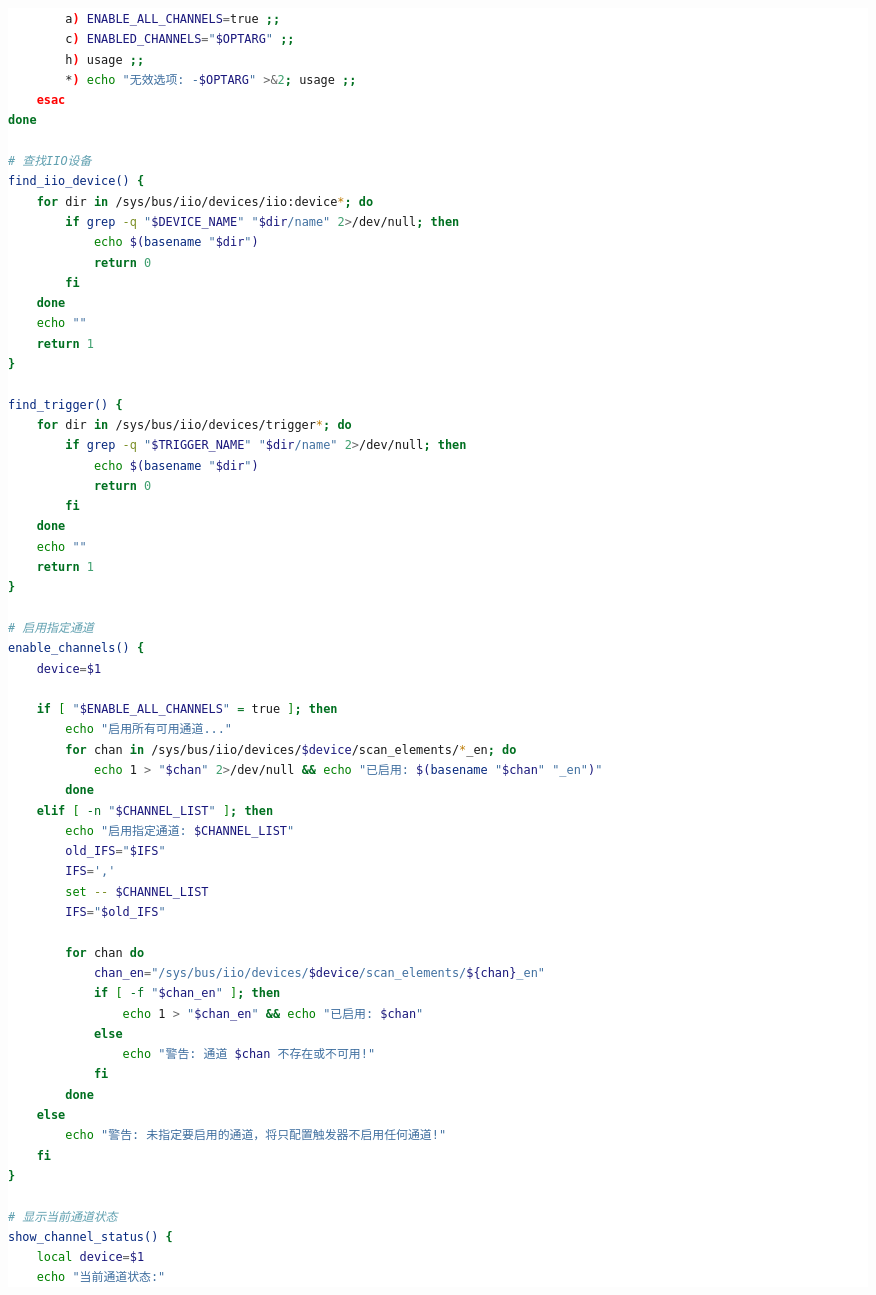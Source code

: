 ```sh
        a) ENABLE_ALL_CHANNELS=true ;;
        c) ENABLED_CHANNELS="$OPTARG" ;;
        h) usage ;;
        *) echo "无效选项: -$OPTARG" >&2; usage ;;
    esac
done

# 查找IIO设备
find_iio_device() {
    for dir in /sys/bus/iio/devices/iio:device*; do
        if grep -q "$DEVICE_NAME" "$dir/name" 2>/dev/null; then
            echo $(basename "$dir")
            return 0
        fi
    done
    echo ""
    return 1
}

find_trigger() {
    for dir in /sys/bus/iio/devices/trigger*; do
        if grep -q "$TRIGGER_NAME" "$dir/name" 2>/dev/null; then
            echo $(basename "$dir")
            return 0
        fi
    done
    echo ""
    return 1
}

# 启用指定通道
enable_channels() {
    device=$1
    
    if [ "$ENABLE_ALL_CHANNELS" = true ]; then
        echo "启用所有可用通道..."
        for chan in /sys/bus/iio/devices/$device/scan_elements/*_en; do
            echo 1 > "$chan" 2>/dev/null && echo "已启用: $(basename "$chan" "_en")"
        done
    elif [ -n "$CHANNEL_LIST" ]; then
        echo "启用指定通道: $CHANNEL_LIST"
        old_IFS="$IFS"
        IFS=','
        set -- $CHANNEL_LIST
        IFS="$old_IFS"
        
        for chan do
            chan_en="/sys/bus/iio/devices/$device/scan_elements/${chan}_en"
            if [ -f "$chan_en" ]; then
                echo 1 > "$chan_en" && echo "已启用: $chan"
            else
                echo "警告: 通道 $chan 不存在或不可用!"
            fi
        done
    else
        echo "警告: 未指定要启用的通道，将只配置触发器不启用任何通道!"
    fi
}

# 显示当前通道状态
show_channel_status() {
    local device=$1
    echo "当前通道状态:"
```